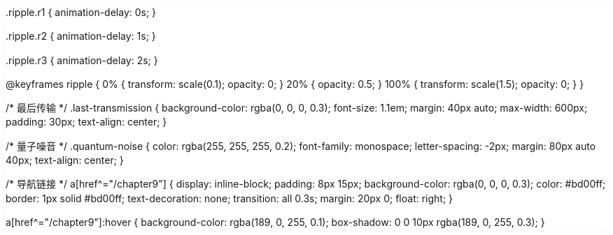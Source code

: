 .ripple.r1 {
  animation-delay: 0s;
}

.ripple.r2 {
  animation-delay: 1s;
}

.ripple.r3 {
  animation-delay: 2s;
}

@keyframes ripple {
  0% { transform: scale(0.1); opacity: 0; }
  20% { opacity: 0.5; }
  100% { transform: scale(1.5); opacity: 0; }
}

/* 最后传输 */
.last-transmission {
  background-color: rgba(0, 0, 0, 0.3);
  font-size: 1.1em;
  margin: 40px auto;
  max-width: 600px;
  padding: 30px;
  text-align: center;
}

/* 量子噪音 */
.quantum-noise {
  color: rgba(255, 255, 255, 0.2);
  font-family: monospace;
  letter-spacing: -2px;
  margin: 80px auto 40px;
  text-align: center;
}

/* 导航链接 */
a[href^="/chapter9"] {
  display: inline-block;
  padding: 8px 15px;
  background-color: rgba(0, 0, 0, 0.3);
  color: #bd00ff;
  border: 1px solid #bd00ff;
  text-decoration: none;
  transition: all 0.3s;
  margin: 20px 0;
  float: right;
}

a[href^="/chapter9"]:hover {
  background-color: rgba(189, 0, 255, 0.1);
  box-shadow: 0 0 10px rgba(189, 0, 255, 0.3);
}
</style>
